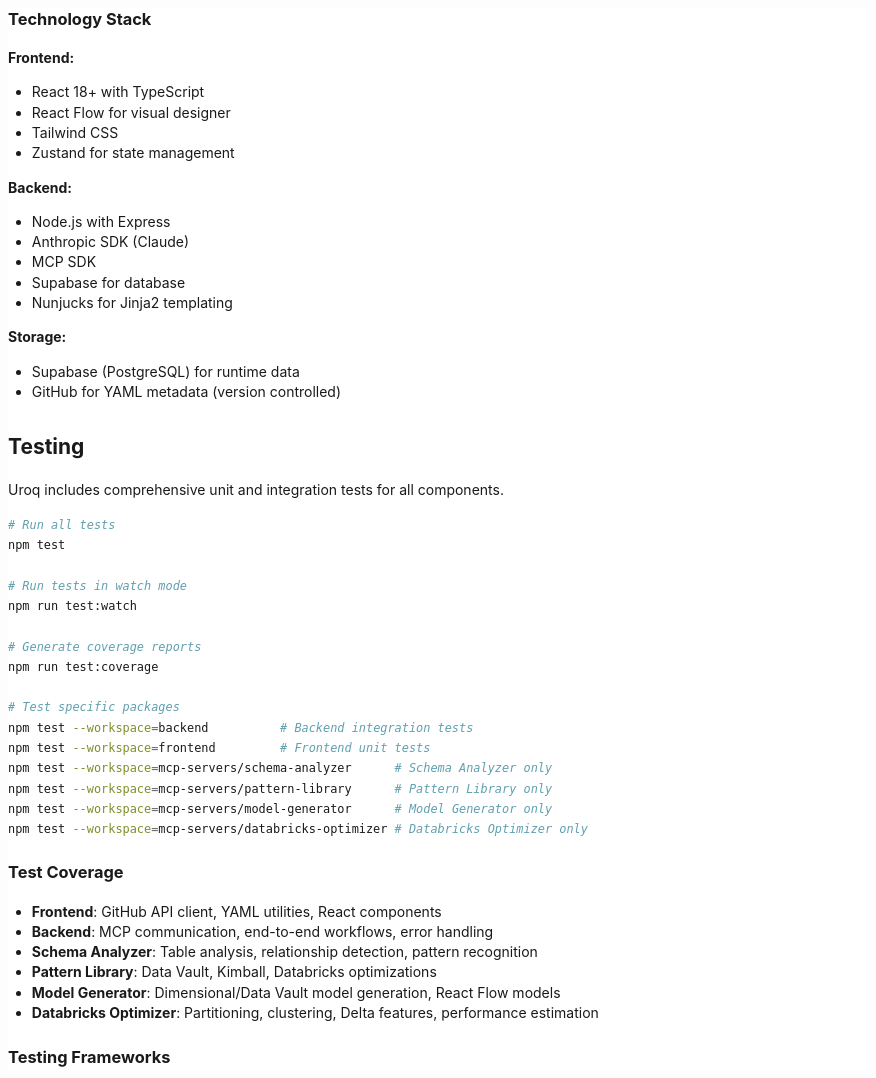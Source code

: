 ### Technology Stack

**Frontend:**
- React 18+ with TypeScript
- React Flow for visual designer
- Tailwind CSS
- Zustand for state management

**Backend:**
- Node.js with Express
- Anthropic SDK (Claude)
- MCP SDK
- Supabase for database
- Nunjucks for Jinja2 templating

**Storage:**
- Supabase (PostgreSQL) for runtime data
- GitHub for YAML metadata (version controlled)

## Testing

Uroq includes comprehensive unit and integration tests for all components.

```bash
# Run all tests
npm test

# Run tests in watch mode
npm run test:watch

# Generate coverage reports
npm run test:coverage

# Test specific packages
npm test --workspace=backend          # Backend integration tests
npm test --workspace=frontend         # Frontend unit tests
npm test --workspace=mcp-servers/schema-analyzer      # Schema Analyzer only
npm test --workspace=mcp-servers/pattern-library      # Pattern Library only
npm test --workspace=mcp-servers/model-generator      # Model Generator only
npm test --workspace=mcp-servers/databricks-optimizer # Databricks Optimizer only
```

### Test Coverage

- **Frontend**: GitHub API client, YAML utilities, React components
- **Backend**: MCP communication, end-to-end workflows, error handling
- **Schema Analyzer**: Table analysis, relationship detection, pattern recognition
- **Pattern Library**: Data Vault, Kimball, Databricks optimizations
- **Model Generator**: Dimensional/Data Vault model generation, React Flow models
- **Databricks Optimizer**: Partitioning, clustering, Delta features, performance estimation

### Testing Frameworks
